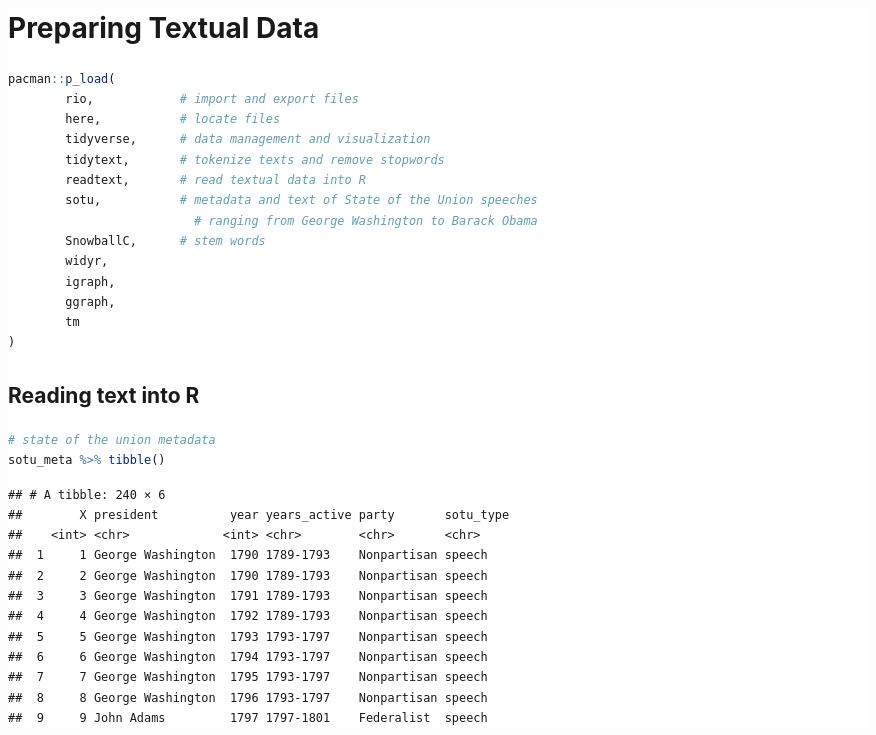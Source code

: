 Preparing Textual Data
================

``` r
pacman::p_load(
        rio,            # import and export files
        here,           # locate files 
        tidyverse,      # data management and visualization
        tidytext,       # tokenize texts and remove stopwords
        readtext,       # read textual data into R
        sotu,           # metadata and text of State of the Union speeches 
                          # ranging from George Washington to Barack Obama
        SnowballC,      # stem words
        widyr,
        igraph,
        ggraph,
        tm
)
```

## Reading text into R

``` r
# state of the union metadata
sotu_meta %>% tibble()
```

    ## # A tibble: 240 × 6
    ##        X president          year years_active party       sotu_type
    ##    <int> <chr>             <int> <chr>        <chr>       <chr>    
    ##  1     1 George Washington  1790 1789-1793    Nonpartisan speech   
    ##  2     2 George Washington  1790 1789-1793    Nonpartisan speech   
    ##  3     3 George Washington  1791 1789-1793    Nonpartisan speech   
    ##  4     4 George Washington  1792 1789-1793    Nonpartisan speech   
    ##  5     5 George Washington  1793 1793-1797    Nonpartisan speech   
    ##  6     6 George Washington  1794 1793-1797    Nonpartisan speech   
    ##  7     7 George Washington  1795 1793-1797    Nonpartisan speech   
    ##  8     8 George Washington  1796 1793-1797    Nonpartisan speech   
    ##  9     9 John Adams         1797 1797-1801    Federalist  speech   